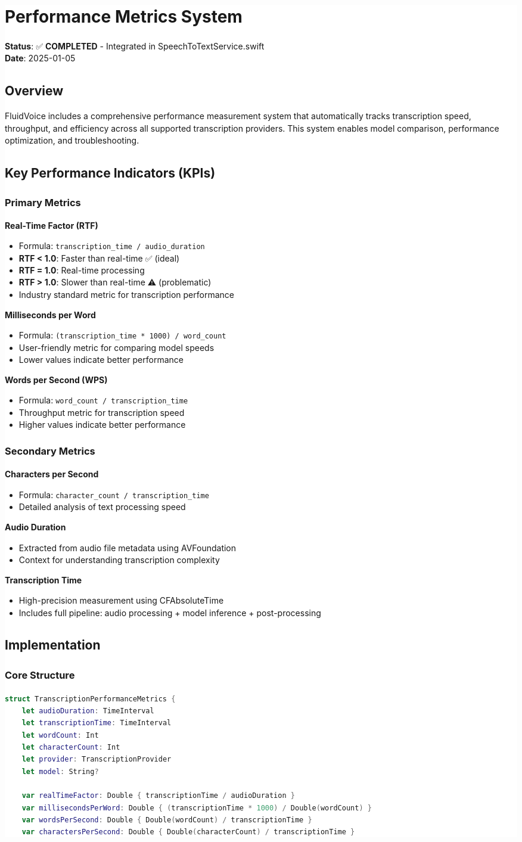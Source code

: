 # Performance Metrics System

**Status**: ✅ **COMPLETED** - Integrated in SpeechToTextService.swift  
**Date**: 2025-01-05

## Overview

FluidVoice includes a comprehensive performance measurement system that automatically tracks transcription speed, throughput, and efficiency across all supported transcription providers. This system enables model comparison, performance optimization, and troubleshooting.

## Key Performance Indicators (KPIs)

### Primary Metrics

**Real-Time Factor (RTF)**
- Formula: `transcription_time / audio_duration`
- **RTF < 1.0**: Faster than real-time ✅ (ideal)
- **RTF = 1.0**: Real-time processing
- **RTF > 1.0**: Slower than real-time ⚠️ (problematic)
- Industry standard metric for transcription performance

**Milliseconds per Word**
- Formula: `(transcription_time * 1000) / word_count`
- User-friendly metric for comparing model speeds
- Lower values indicate better performance

**Words per Second (WPS)**
- Formula: `word_count / transcription_time`
- Throughput metric for transcription speed
- Higher values indicate better performance

### Secondary Metrics

**Characters per Second**
- Formula: `character_count / transcription_time`
- Detailed analysis of text processing speed

**Audio Duration**
- Extracted from audio file metadata using AVFoundation
- Context for understanding transcription complexity

**Transcription Time**
- High-precision measurement using CFAbsoluteTime
- Includes full pipeline: audio processing + model inference + post-processing

## Implementation

### Core Structure

```swift
struct TranscriptionPerformanceMetrics {
    let audioDuration: TimeInterval
    let transcriptionTime: TimeInterval
    let wordCount: Int
    let characterCount: Int
    let provider: TranscriptionProvider
    let model: String?
    
    var realTimeFactor: Double { transcriptionTime / audioDuration }
    var millisecondsPerWord: Double { (transcriptionTime * 1000) / Double(wordCount) }
    var wordsPerSecond: Double { Double(wordCount) / transcriptionTime }
    var charactersPerSecond: Double { Double(characterCount) / transcriptionTime }
```